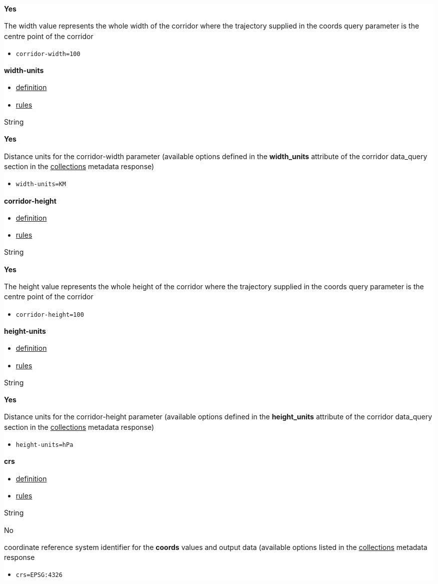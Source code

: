 <td><p><strong>Yes</strong></p></td>
<td><p>The width value represents the whole width of the corridor where the trajectory supplied in the coords query parameter is the centre point of the corridor</p></td>
<td><ul>
<li><p><code>corridor-width=100</code></p></li>
</ul></td>
</tr>
<tr class="even">
<td><p><strong>width-units</strong></p>
<ul>
<li><p><a href="#req_edr_width_units-definition">definition</a></p></li>
<li><p><a href="#req_edr_width_units-response">rules</a></p></li>
</ul></td>
<td><p>String</p></td>
<td><p><strong>Yes</strong></p></td>
<td><p>Distance units for the corridor-width parameter (available options defined in the <strong>width_units</strong> attribute of the corridor data_query section in the <a href="#collection_metadata_desc">collections</a> metadata response)</p></td>
<td><ul>
<li><p><code>width-units=KM</code></p></li>
</ul></td>
</tr>
<tr class="odd">
<td><p><strong>corridor-height</strong></p>
<ul>
<li><p><a href="#req_edr_corridor-height-definition">definition</a></p></li>
<li><p><a href="#req_edr_corridor-height-response">rules</a></p></li>
</ul></td>
<td><p>String</p></td>
<td><p><strong>Yes</strong></p></td>
<td><p>The height value represents the whole height of the corridor where the trajectory supplied in the coords query parameter is the centre point of the corridor</p></td>
<td><ul>
<li><p><code>corridor-height=100</code></p></li>
</ul></td>
</tr>
<tr class="even">
<td><p><strong>height-units</strong></p>
<ul>
<li><p><a href="#req_edr_height_units-definition">definition</a></p></li>
<li><p><a href="#req_edr_height_units-response">rules</a></p></li>
</ul></td>
<td><p>String</p></td>
<td><p><strong>Yes</strong></p></td>
<td><p>Distance units for the corridor-height parameter (available options defined in the <strong>height_units</strong> attribute of the corridor data_query section in the <a href="#collection_metadata_desc">collections</a> metadata response)</p></td>
<td><ul>
<li><p><code>height-units=hPa</code></p></li>
</ul></td>
</tr>
<tr class="odd">
<td><p><strong>crs</strong></p>
<ul>
<li><p><a href="#req_edr_crs-definition">definition</a></p></li>
<li><p><a href="#req_edr_crs-response">rules</a></p></li>
</ul></td>
<td><p>String</p></td>
<td><p>No</p></td>
<td><p>coordinate reference system identifier for the <strong>coords</strong> values and output data (available options listed in the <a href="#collection_metadata_desc">collections</a> metadata response</p></td>
<td><ul>
<li><p><code>crs=EPSG:4326</code></p></li>